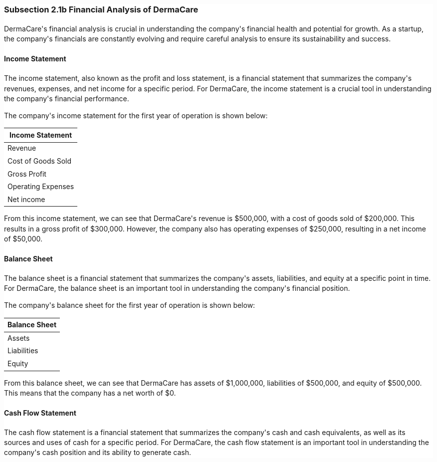 



### Subsection 2.1b Financial Analysis of DermaCare

DermaCare's financial analysis is crucial in understanding the company's financial health and potential for growth. As a startup, the company's financials are constantly evolving and require careful analysis to ensure its sustainability and success.

#### Income Statement

The income statement, also known as the profit and loss statement, is a financial statement that summarizes the company's revenues, expenses, and net income for a specific period. For DermaCare, the income statement is a crucial tool in understanding the company's financial performance.

The company's income statement for the first year of operation is shown below:

| Income Statement |
| --- |
| Revenue | $500,000 |
| Cost of Goods Sold | $200,000 |
| Gross Profit | $300,000 |
| Operating Expenses | $250,000 |
| Net income | $50,000 |

From this income statement, we can see that DermaCare's revenue is $500,000, with a cost of goods sold of $200,000. This results in a gross profit of $300,000. However, the company also has operating expenses of $250,000, resulting in a net income of $50,000.

#### Balance Sheet

The balance sheet is a financial statement that summarizes the company's assets, liabilities, and equity at a specific point in time. For DermaCare, the balance sheet is an important tool in understanding the company's financial position.

The company's balance sheet for the first year of operation is shown below:

| Balance Sheet |
| --- |
| Assets | $1,000,000 |
| Liabilities | $500,000 |
| Equity | $500,000 |

From this balance sheet, we can see that DermaCare has assets of $1,000,000, liabilities of $500,000, and equity of $500,000. This means that the company has a net worth of $0.

#### Cash Flow Statement

The cash flow statement is a financial statement that summarizes the company's cash and cash equivalents, as well as its sources and uses of cash for a specific period. For DermaCare, the cash flow statement is an important tool in understanding the company's cash position and its ability to generate cash.
